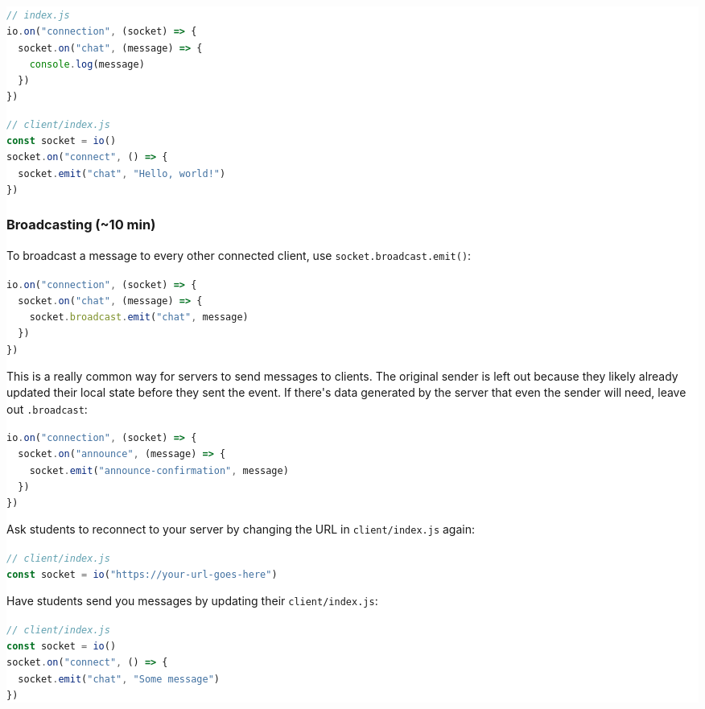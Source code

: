 ```javascript
// index.js
io.on("connection", (socket) => {
  socket.on("chat", (message) => {
    console.log(message)
  })
})
```

```javascript
// client/index.js
const socket = io()
socket.on("connect", () => {
  socket.emit("chat", "Hello, world!")
})
```

### Broadcasting (\~10 min)

To broadcast a message to every other connected client, use `socket.broadcast.emit()`:

```javascript
io.on("connection", (socket) => {
  socket.on("chat", (message) => {
    socket.broadcast.emit("chat", message)
  })
})
```

This is a really common way for servers to send messages to clients. The original sender is left out because they likely already updated their local state before they sent the event. If there's data generated by the server that even the sender will need, leave out `.broadcast`:

```javascript
io.on("connection", (socket) => {
  socket.on("announce", (message) => {
    socket.emit("announce-confirmation", message)
  })
})
```

Ask students to reconnect to your server by changing the URL in `client/index.js` again:

```javascript
// client/index.js
const socket = io("https://your-url-goes-here")
```

Have students send you messages by updating their `client/index.js`:

```javascript
// client/index.js
const socket = io()
socket.on("connect", () => {
  socket.emit("chat", "Some message")
})
```
